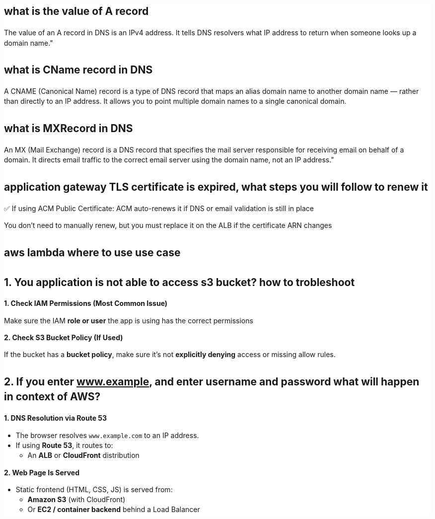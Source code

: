 ## what is the value of A record
The value of an A record in DNS is an IPv4 address. It tells DNS resolvers what IP address to return when someone looks up a domain name."

## what is CName record in DNS
A CNAME (Canonical Name) record is a type of DNS record that maps an alias domain name to another domain name — rather than directly to an IP address. It allows you to point multiple domain names to a single canonical domain.

## what is MXRecord in DNS
An MX (Mail Exchange) record is a DNS record that specifies the mail server responsible for receiving email on behalf of a domain. It directs email traffic to the correct email server using the domain name, not an IP address."

## application gateway TLS certificate is expired, what steps you will follow to renew it
✅ If using ACM Public Certificate:
ACM auto-renews it if DNS or email validation is still in place

You don’t need to manually renew, but you must replace it on the ALB if the certificate ARN changes



## aws lambda where to use use case 



## 1. You application is not able to access s3 bucket? how to trobleshoot

**1. Check IAM Permissions (Most Common Issue)**

Make sure the IAM **role or user** the app is using has the correct permissions

**2. Check S3 Bucket Policy (If Used)**

If the bucket has a **bucket policy**, make sure it’s not **explicitly denying** access or missing allow rules.

## 2. If you enter www.example, and enter username and password what will happen in context of AWS?

**1. DNS Resolution via Route 53**

- The browser resolves `www.example.com` to an IP address.
- If using **Route 53**, it routes to:
    - An **ALB** or **CloudFront** distribution

**2. Web Page Is Served**

- Static frontend (HTML, CSS, JS) is served from:
    - **Amazon S3** (with CloudFront)
    - Or **EC2 / container backend** behind a Load Balancer
